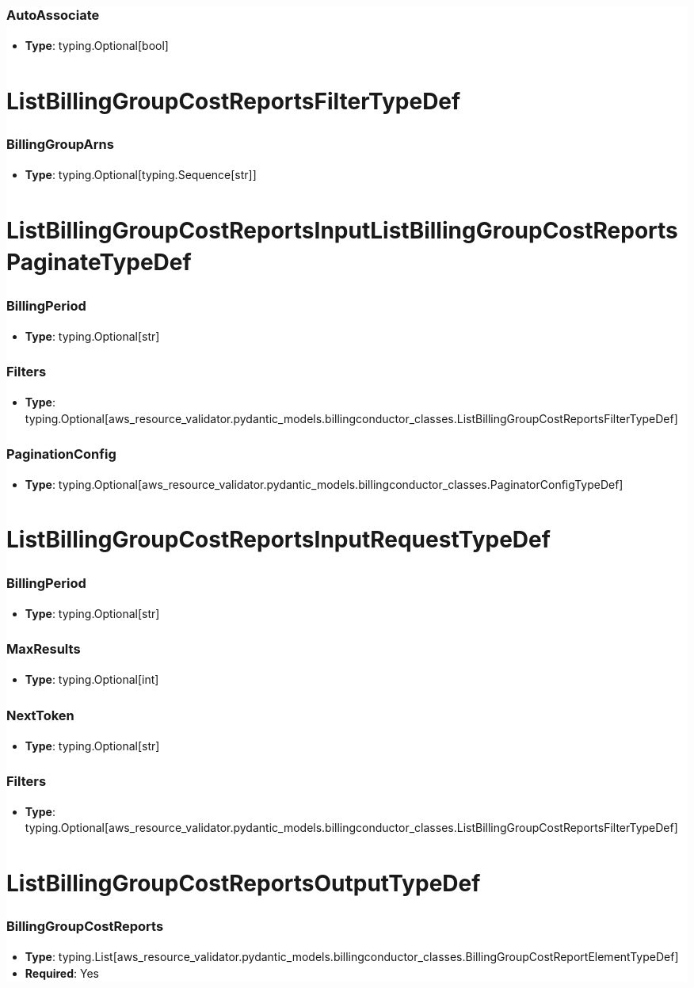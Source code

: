 ### AutoAssociate
- **Type**: typing.Optional[bool]


# ListBillingGroupCostReportsFilterTypeDef

### BillingGroupArns
- **Type**: typing.Optional[typing.Sequence[str]]


# ListBillingGroupCostReportsInputListBillingGroupCostReportsPaginateTypeDef

### BillingPeriod
- **Type**: typing.Optional[str]

### Filters
- **Type**: typing.Optional[aws_resource_validator.pydantic_models.billingconductor_classes.ListBillingGroupCostReportsFilterTypeDef]

### PaginationConfig
- **Type**: typing.Optional[aws_resource_validator.pydantic_models.billingconductor_classes.PaginatorConfigTypeDef]


# ListBillingGroupCostReportsInputRequestTypeDef

### BillingPeriod
- **Type**: typing.Optional[str]

### MaxResults
- **Type**: typing.Optional[int]

### NextToken
- **Type**: typing.Optional[str]

### Filters
- **Type**: typing.Optional[aws_resource_validator.pydantic_models.billingconductor_classes.ListBillingGroupCostReportsFilterTypeDef]


# ListBillingGroupCostReportsOutputTypeDef

### BillingGroupCostReports
- **Type**: typing.List[aws_resource_validator.pydantic_models.billingconductor_classes.BillingGroupCostReportElementTypeDef]
- **Required**: Yes
